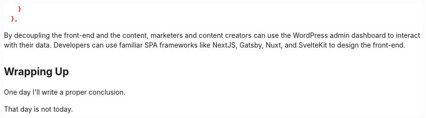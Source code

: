 ```json
    }
  },
```

By decoupling the front-end and the content, marketers and content creators
can use the WordPress admin dashboard to interact with their data. Developers
can use familiar SPA frameworks like NextJS, Gatsby, Nuxt, and SvelteKit to
design the front-end.

## Wrapping Up

One day I'll write a proper conclusion.

That day is not today.